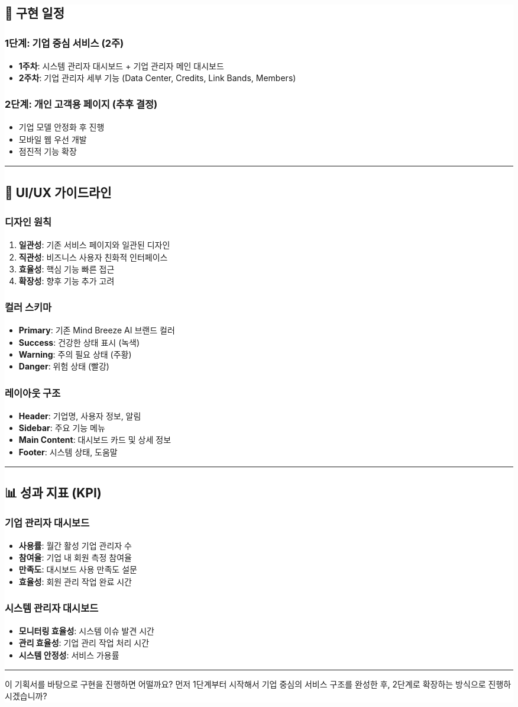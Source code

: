 ## 📅 구현 일정

### 1단계: 기업 중심 서비스 (2주)
- **1주차**: 시스템 관리자 대시보드 + 기업 관리자 메인 대시보드
- **2주차**: 기업 관리자 세부 기능 (Data Center, Credits, Link Bands, Members)

### 2단계: 개인 고객용 페이지 (추후 결정)
- 기업 모델 안정화 후 진행
- 모바일 웹 우선 개발
- 점진적 기능 확장

---

## 🎨 UI/UX 가이드라인

### 디자인 원칙
1. **일관성**: 기존 서비스 페이지와 일관된 디자인
2. **직관성**: 비즈니스 사용자 친화적 인터페이스
3. **효율성**: 핵심 기능 빠른 접근
4. **확장성**: 향후 기능 추가 고려

### 컬러 스키마
- **Primary**: 기존 Mind Breeze AI 브랜드 컬러
- **Success**: 건강한 상태 표시 (녹색)
- **Warning**: 주의 필요 상태 (주황)
- **Danger**: 위험 상태 (빨강)

### 레이아웃 구조
- **Header**: 기업명, 사용자 정보, 알림
- **Sidebar**: 주요 기능 메뉴
- **Main Content**: 대시보드 카드 및 상세 정보
- **Footer**: 시스템 상태, 도움말

---

## 📊 성과 지표 (KPI)

### 기업 관리자 대시보드
- **사용률**: 월간 활성 기업 관리자 수
- **참여율**: 기업 내 회원 측정 참여율
- **만족도**: 대시보드 사용 만족도 설문
- **효율성**: 회원 관리 작업 완료 시간

### 시스템 관리자 대시보드
- **모니터링 효율성**: 시스템 이슈 발견 시간
- **관리 효율성**: 기업 관리 작업 처리 시간
- **시스템 안정성**: 서비스 가용률

---

이 기획서를 바탕으로 구현을 진행하면 어떨까요? 먼저 1단계부터 시작해서 기업 중심의 서비스 구조를 완성한 후, 2단계로 확장하는 방식으로 진행하시겠습니까? 